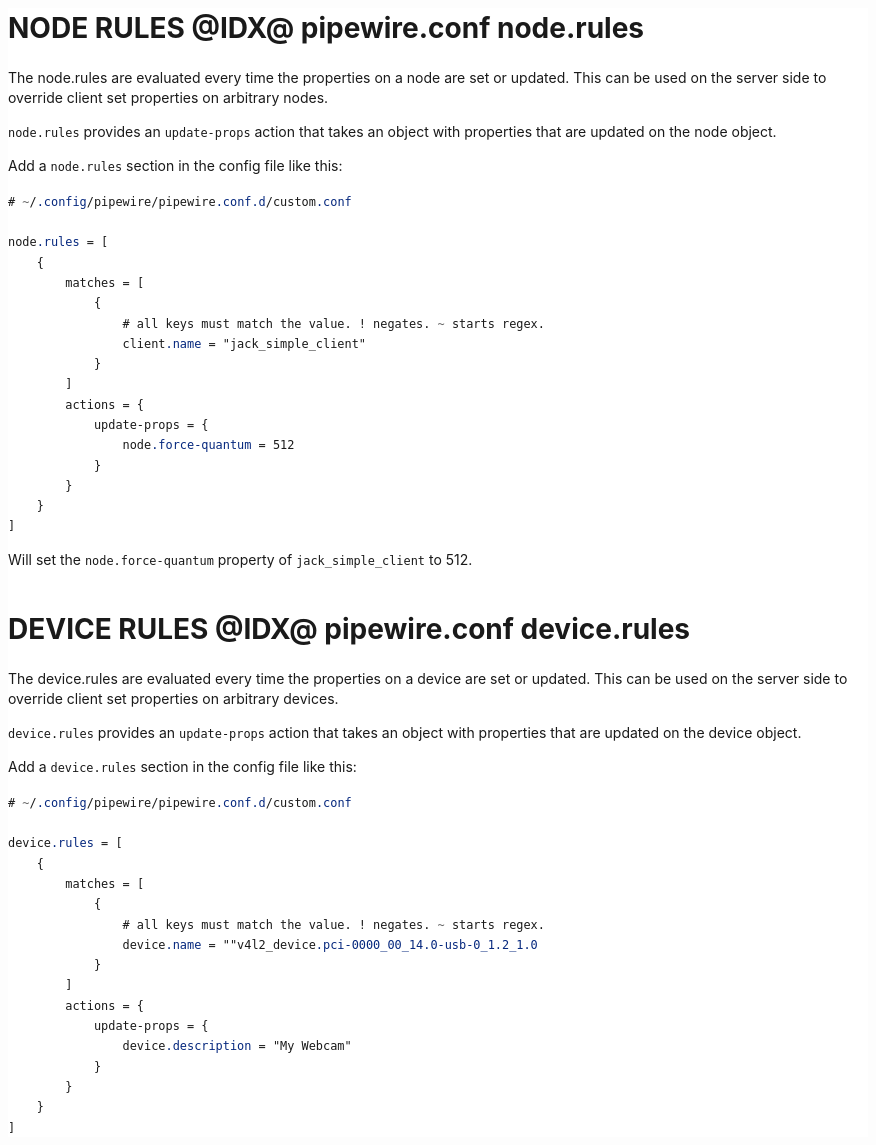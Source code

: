 
# NODE RULES  @IDX@ pipewire.conf node.rules

The node.rules are evaluated every time the properties on a node are set
or updated. This can be used on the server side to override client set
properties on arbitrary nodes.

`node.rules` provides an `update-props` action that takes an object with
properties that are updated on the node object.

Add a `node.rules` section in the config file like this:

```css
# ~/.config/pipewire/pipewire.conf.d/custom.conf

node.rules = [
    {
        matches = [
            {
                # all keys must match the value. ! negates. ~ starts regex.
                client.name = "jack_simple_client"
            }
        ]
        actions = {
            update-props = {
                node.force-quantum = 512
            }
        }
    }
]
```

Will set the `node.force-quantum` property of `jack_simple_client` to 512.

# DEVICE RULES  @IDX@ pipewire.conf device.rules

The device.rules are evaluated every time the properties on a device are set
or updated. This can be used on the server side to override client set
properties on arbitrary devices.

`device.rules` provides an `update-props` action that takes an object with
properties that are updated on the device object.

Add a `device.rules` section in the config file like this:

```css
# ~/.config/pipewire/pipewire.conf.d/custom.conf

device.rules = [
    {
        matches = [
            {
                # all keys must match the value. ! negates. ~ starts regex.
                device.name = ""v4l2_device.pci-0000_00_14.0-usb-0_1.2_1.0
            }
        ]
        actions = {
            update-props = {
                device.description = "My Webcam"
            }
        }
    }
]
```
